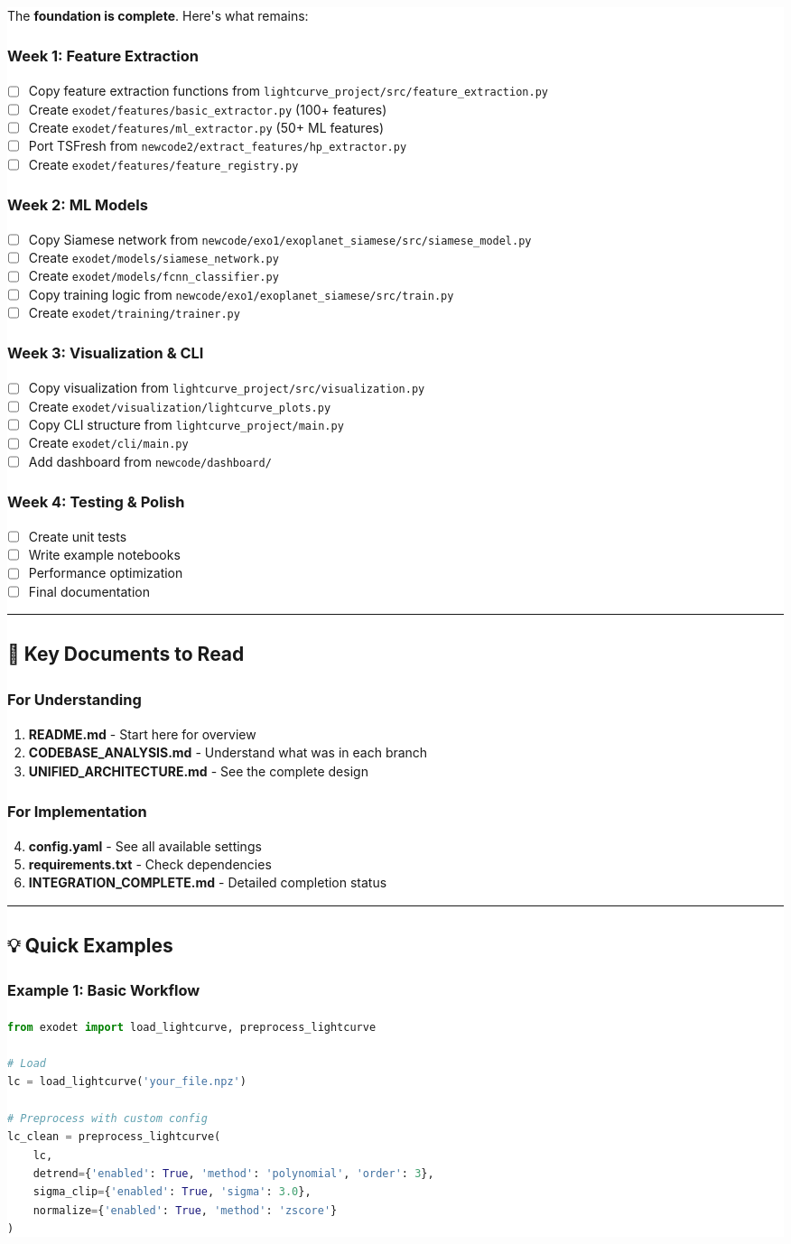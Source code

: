The **foundation is complete**. Here's what remains:

### Week 1: Feature Extraction
- [ ] Copy feature extraction functions from `lightcurve_project/src/feature_extraction.py`
- [ ] Create `exodet/features/basic_extractor.py` (100+ features)
- [ ] Create `exodet/features/ml_extractor.py` (50+ ML features)
- [ ] Port TSFresh from `newcode2/extract_features/hp_extractor.py`
- [ ] Create `exodet/features/feature_registry.py`

### Week 2: ML Models
- [ ] Copy Siamese network from `newcode/exo1/exoplanet_siamese/src/siamese_model.py`
- [ ] Create `exodet/models/siamese_network.py`
- [ ] Create `exodet/models/fcnn_classifier.py`
- [ ] Copy training logic from `newcode/exo1/exoplanet_siamese/src/train.py`
- [ ] Create `exodet/training/trainer.py`

### Week 3: Visualization & CLI
- [ ] Copy visualization from `lightcurve_project/src/visualization.py`
- [ ] Create `exodet/visualization/lightcurve_plots.py`
- [ ] Copy CLI structure from `lightcurve_project/main.py`
- [ ] Create `exodet/cli/main.py`
- [ ] Add dashboard from `newcode/dashboard/`

### Week 4: Testing & Polish
- [ ] Create unit tests
- [ ] Write example notebooks
- [ ] Performance optimization
- [ ] Final documentation

---

## 📖 Key Documents to Read

### For Understanding
1. **README.md** - Start here for overview
2. **CODEBASE_ANALYSIS.md** - Understand what was in each branch
3. **UNIFIED_ARCHITECTURE.md** - See the complete design

### For Implementation
4. **config.yaml** - See all available settings
5. **requirements.txt** - Check dependencies
6. **INTEGRATION_COMPLETE.md** - Detailed completion status

---

## 💡 Quick Examples

### Example 1: Basic Workflow
```python
from exodet import load_lightcurve, preprocess_lightcurve

# Load
lc = load_lightcurve('your_file.npz')

# Preprocess with custom config
lc_clean = preprocess_lightcurve(
    lc,
    detrend={'enabled': True, 'method': 'polynomial', 'order': 3},
    sigma_clip={'enabled': True, 'sigma': 3.0},
    normalize={'enabled': True, 'method': 'zscore'}
)
```